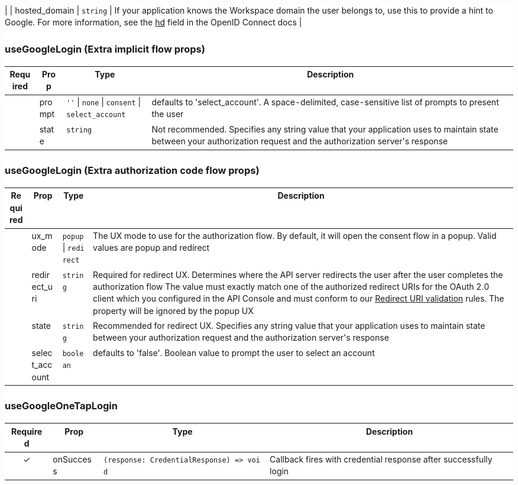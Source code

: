 |          | hosted_domain         | `string`                                                                                  | If your application knows the Workspace domain the user belongs to, use this to provide a hint to Google. For more information, see the [hd](https://developers.google.com/identity/protocols/oauth2/openid-connect#authenticationuriparameters) field in the OpenID Connect docs                                                               |

### useGoogleLogin (Extra implicit flow props)

| Required | Prop   | Type                                            | Description                                                                                                                                                         |
| :------: | ------ | ----------------------------------------------- | ------------------------------------------------------------------------------------------------------------------------------------------------------------------- |
|          | prompt | `''` \| `none` \| `consent` \| `select_account` | defaults to 'select_account'. A space-delimited, case-sensitive list of prompts to present the user                                                                 |
|          | state  | `string`                                        | Not recommended. Specifies any string value that your application uses to maintain state between your authorization request and the authorization server's response |

### useGoogleLogin (Extra authorization code flow props)

| Required | Prop           | Type                  | Description                                                                                                                                                                                                                                                                                                                                                                                                                                             |
| :------: | -------------- | --------------------- | ------------------------------------------------------------------------------------------------------------------------------------------------------------------------------------------------------------------------------------------------------------------------------------------------------------------------------------------------------------------------------------------------------------------------------------------------------- |
|          | ux_mode        | `popup` \| `redirect` | The UX mode to use for the authorization flow. By default, it will open the consent flow in a popup. Valid values are popup and redirect                                                                                                                                                                                                                                                                                                                |
|          | redirect_uri   | `string`              | Required for redirect UX. Determines where the API server redirects the user after the user completes the authorization flow The value must exactly match one of the authorized redirect URIs for the OAuth 2.0 client which you configured in the API Console and must conform to our [Redirect URI validation](https://developers.google.com/identity/protocols/oauth2/web-server#uri-validation) rules. The property will be ignored by the popup UX |
|          | state          | `string`              | Recommended for redirect UX. Specifies any string value that your application uses to maintain state between your authorization request and the authorization server's response                                                                                                                                                                                                                                                                         |
|          | select_account | `boolean`             | defaults to 'false'. Boolean value to prompt the user to select an account                                                                                                                                                                                                                                                                                                                                                                              |

### useGoogleOneTapLogin

| Required | Prop                     | Type                                               | Description                                                                                                                                                                                                                                                                       |
| :------: | ------------------------ | -------------------------------------------------- | --------------------------------------------------------------------------------------------------------------------------------------------------------------------------------------------------------------------------------------------------------------------------------- |
|    ✓     | onSuccess                | `(response: CredentialResponse) => void`           | Callback fires with credential response after successfully login                                                                                                                                                                                                                  |